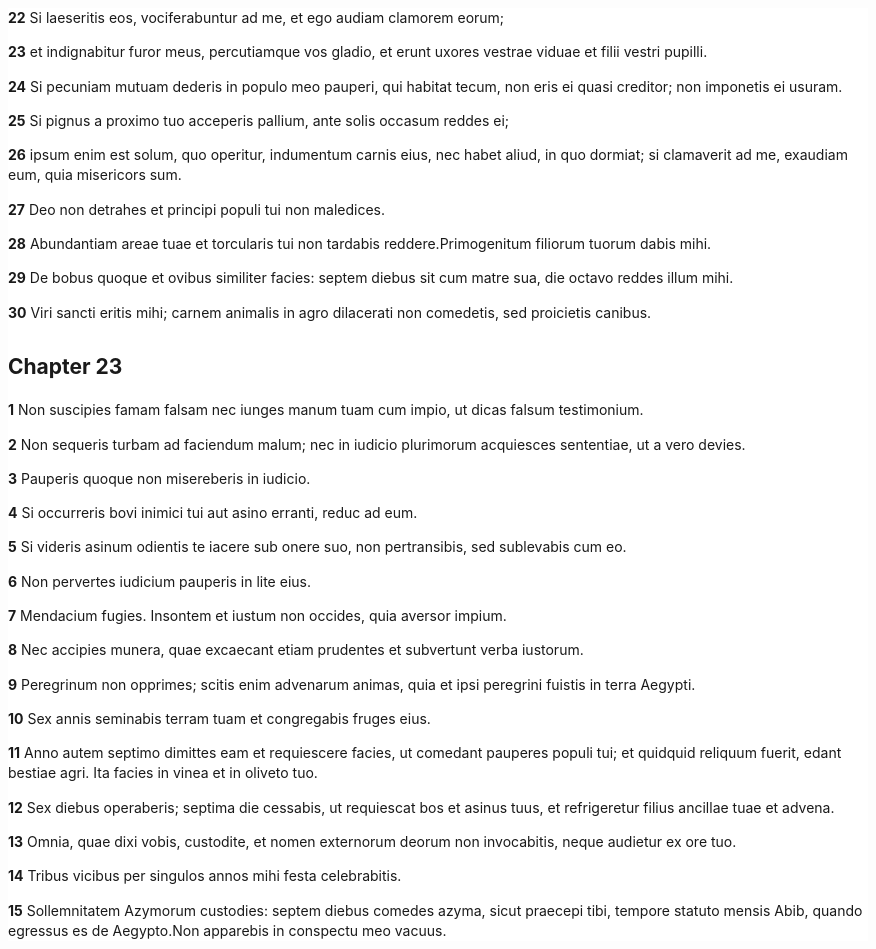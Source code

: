 **22** Si laeseritis eos, vociferabuntur ad me, et ego audiam clamorem eorum;

**23** et indignabitur furor meus, percutiamque vos gladio, et erunt uxores vestrae viduae et filii vestri pupilli.

**24** Si pecuniam mutuam dederis in populo meo pauperi, qui habitat tecum, non eris ei quasi creditor; non imponetis ei usuram.

**25** Si pignus a proximo tuo acceperis pallium, ante solis occasum reddes ei;

**26** ipsum enim est solum, quo operitur, indumentum carnis eius, nec habet aliud, in quo dormiat; si clamaverit ad me, exaudiam eum, quia misericors sum.

**27** Deo non detrahes et principi populi tui non maledices.

**28** Abundantiam areae tuae et torcularis tui non tardabis reddere.Primogenitum filiorum tuorum dabis mihi.

**29** De bobus quoque et ovibus similiter facies: septem diebus sit cum matre sua, die octavo reddes illum mihi.

**30** Viri sancti eritis mihi; carnem animalis in agro dilacerati non comedetis, sed proicietis canibus.

## Chapter 23

**1** Non suscipies famam falsam nec iunges manum tuam cum impio, ut dicas falsum testimonium.

**2** Non sequeris turbam ad faciendum malum; nec in iudicio plurimorum acquiesces sententiae, ut a vero devies.

**3** Pauperis quoque non misereberis in iudicio.

**4** Si occurreris bovi inimici tui aut asino erranti, reduc ad eum.

**5** Si videris asinum odientis te iacere sub onere suo, non pertransibis, sed sublevabis cum eo.

**6** Non pervertes iudicium pauperis in lite eius.

**7** Mendacium fugies. Insontem et iustum non occides, quia aversor impium.

**8** Nec accipies munera, quae excaecant etiam prudentes et subvertunt verba iustorum.

**9** Peregrinum non opprimes; scitis enim advenarum animas, quia et ipsi peregrini fuistis in terra Aegypti.

**10** Sex annis seminabis terram tuam et congregabis fruges eius.

**11** Anno autem septimo dimittes eam et requiescere facies, ut comedant pauperes populi tui; et quidquid reliquum fuerit, edant bestiae agri. Ita facies in vinea et in oliveto tuo.

**12** Sex diebus operaberis; septima die cessabis, ut requiescat bos et asinus tuus, et refrigeretur filius ancillae tuae et advena.

**13** Omnia, quae dixi vobis, custodite, et nomen externorum deorum non invocabitis, neque audietur ex ore tuo.

**14** Tribus vicibus per singulos annos mihi festa celebrabitis.

**15** Sollemnitatem Azymorum custodies: septem diebus comedes azyma, sicut praecepi tibi, tempore statuto mensis Abib, quando egressus es de Aegypto.Non apparebis in conspectu meo vacuus.
